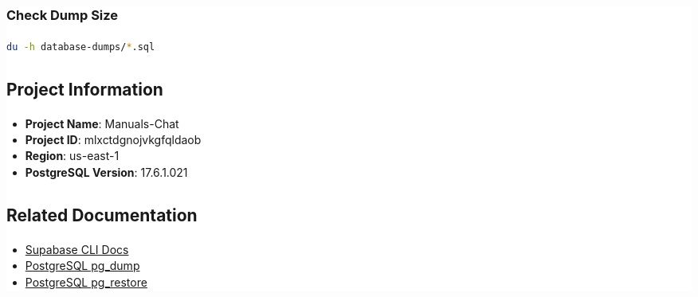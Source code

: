### Check Dump Size
```bash
du -h database-dumps/*.sql
```

## Project Information

- **Project Name**: Manuals-Chat
- **Project ID**: mlxctdgnojvkgfqldaob
- **Region**: us-east-1
- **PostgreSQL Version**: 17.6.1.021

## Related Documentation

- [Supabase CLI Docs](https://supabase.com/docs/guides/cli)
- [PostgreSQL pg_dump](https://www.postgresql.org/docs/current/app-pgdump.html)
- [PostgreSQL pg_restore](https://www.postgresql.org/docs/current/app-pgrestore.html)

